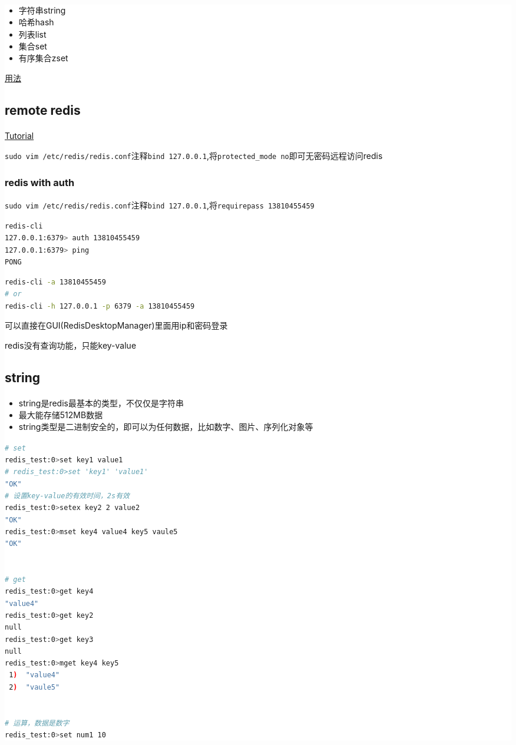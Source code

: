 - 字符串string
- 哈希hash
- 列表list
- 集合set
- 有序集合zset

[用法](http://redis.cn/commands.html)

## remote redis

[Tutorial](https://blog.csdn.net/zyz511919766/article/details/42268219)

`sudo vim /etc/redis/redis.conf`注释`bind 127.0.0.1`,将`protected_mode no`即可无密码远程访问redis

### redis with auth

`sudo vim /etc/redis/redis.conf`注释`bind 127.0.0.1`,将`requirepass 13810455459`

```bash
redis-cli
127.0.0.1:6379> auth 13810455459
127.0.0.1:6379> ping
PONG
```

```bash
redis-cli -a 13810455459
# or
redis-cli -h 127.0.0.1 -p 6379 -a 13810455459
```

可以直接在GUI(RedisDesktopManager)里面用ip和密码登录

redis没有查询功能，只能key-value

## string

- string是redis最基本的类型，不仅仅是字符串
- 最大能存储512MB数据
- string类型是二进制安全的，即可以为任何数据，比如数字、图片、序列化对象等

```bash
# set
redis_test:0>set key1 value1
# redis_test:0>set 'key1' 'value1'
"OK"
# 设置key-value的有效时间，2s有效
redis_test:0>setex key2 2 value2
"OK"
redis_test:0>mset key4 value4 key5 vaule5
"OK"


# get
redis_test:0>get key4
"value4"
redis_test:0>get key2
null
redis_test:0>get key3
null
redis_test:0>mget key4 key5
 1)  "value4"
 2)  "vaule5"


# 运算，数据是数字
redis_test:0>set num1 10
```